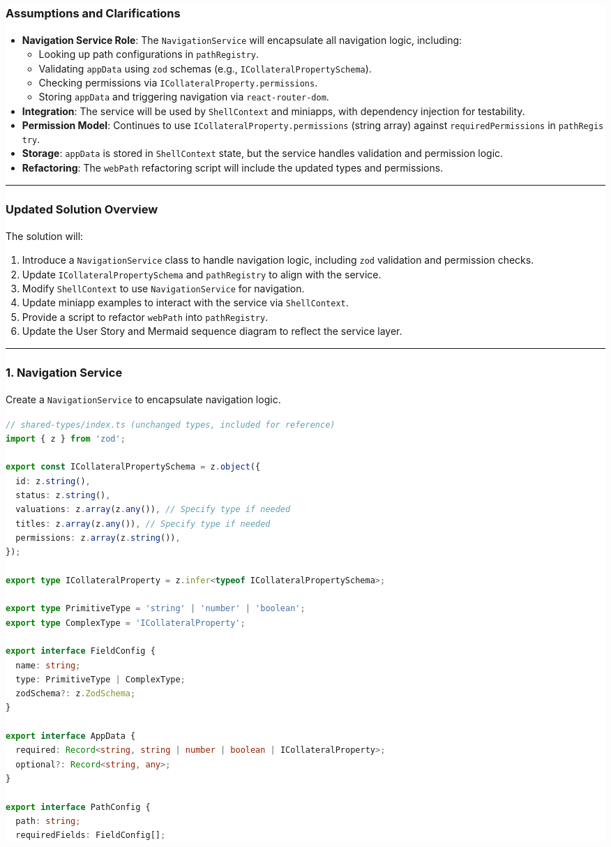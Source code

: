 ### Assumptions and Clarifications
- **Navigation Service Role**: The `NavigationService` will encapsulate all navigation logic, including:
  - Looking up path configurations in `pathRegistry`.
  - Validating `appData` using `zod` schemas (e.g., `ICollateralPropertySchema`).
  - Checking permissions via `ICollateralProperty.permissions`.
  - Storing `appData` and triggering navigation via `react-router-dom`.
- **Integration**: The service will be used by `ShellContext` and miniapps, with dependency injection for testability.
- **Permission Model**: Continues to use `ICollateralProperty.permissions` (string array) against `requiredPermissions` in `pathRegistry`.
- **Storage**: `appData` is stored in `ShellContext` state, but the service handles validation and permission logic.
- **Refactoring**: The `webPath` refactoring script will include the updated types and permissions.

---

### Updated Solution Overview
The solution will:
1. Introduce a `NavigationService` class to handle navigation logic, including `zod` validation and permission checks.
2. Update `ICollateralPropertySchema` and `pathRegistry` to align with the service.
3. Modify `ShellContext` to use `NavigationService` for navigation.
4. Update miniapp examples to interact with the service via `ShellContext`.
5. Provide a script to refactor `webPath` into `pathRegistry`.
6. Update the User Story and Mermaid sequence diagram to reflect the service layer.

---

### 1. Navigation Service
Create a `NavigationService` to encapsulate navigation logic.

```typescript
// shared-types/index.ts (unchanged types, included for reference)
import { z } from 'zod';

export const ICollateralPropertySchema = z.object({
  id: z.string(),
  status: z.string(),
  valuations: z.array(z.any()), // Specify type if needed
  titles: z.array(z.any()), // Specify type if needed
  permissions: z.array(z.string()),
});

export type ICollateralProperty = z.infer<typeof ICollateralPropertySchema>;

export type PrimitiveType = 'string' | 'number' | 'boolean';
export type ComplexType = 'ICollateralProperty';

export interface FieldConfig {
  name: string;
  type: PrimitiveType | ComplexType;
  zodSchema?: z.ZodSchema;
}

export interface AppData {
  required: Record<string, string | number | boolean | ICollateralProperty>;
  optional?: Record<string, any>;
}

export interface PathConfig {
  path: string;
  requiredFields: FieldConfig[];
```